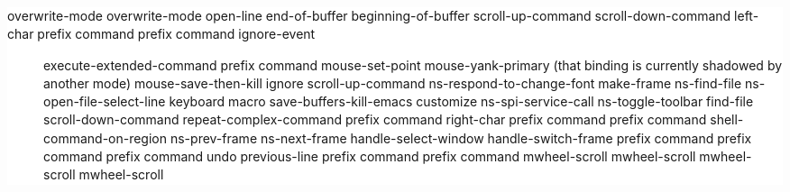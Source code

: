 <insert>        overwrite-mode
<insertchar>    overwrite-mode
<insertline>    open-line
<kp-end>        end-of-buffer
<kp-home>       beginning-of-buffer
<kp-next>       scroll-up-command
<kp-prior>      scroll-down-command
<left>          left-char
<left-edge>     prefix command
<left-margin>   prefix command
<make-frame-visible>            ignore-event
<menu>          execute-extended-command
<mode-line>     prefix command
<mouse-1>       mouse-set-point
<mouse-2>       mouse-yank-primary
  (that binding is currently shadowed by another mode)
<mouse-3>       mouse-save-then-kill
<mouse-movement>                ignore
<next>          scroll-up-command
<ns-change-font>                ns-respond-to-change-font
<ns-new-frame>                  make-frame
<ns-open-file>                  ns-find-file
<ns-open-file-line>             ns-open-file-select-line
<ns-open-temp-file>             keyboard macro
<ns-power-off>                  save-buffers-kill-emacs
<ns-show-prefs>                 customize
<ns-spi-service-call>           ns-spi-service-call
<ns-toggle-toolbar>             ns-toggle-toolbar
<open>          find-file
<prior>         scroll-down-command
<redo>          repeat-complex-command
<remap>         prefix command
<right>         right-char
<right-divider>                 prefix command
<right-edge>                    prefix command
<s-kp-bar>      shell-command-on-region
<s-left>        ns-prev-frame
<s-right>       ns-next-frame
<select-window>                 handle-select-window
<switch-frame>                  handle-switch-frame
<top-edge>      prefix command
<top-left-corner>               prefix command
<top-right-corner>              prefix command
<undo>          undo
<up>            previous-line
<vertical-line>                 prefix command
<vertical-scroll-bar>           prefix command
<wheel-down>                    mwheel-scroll
<wheel-left>                    mwheel-scroll
<wheel-right>                   mwheel-scroll
<wheel-up>      mwheel-scroll
